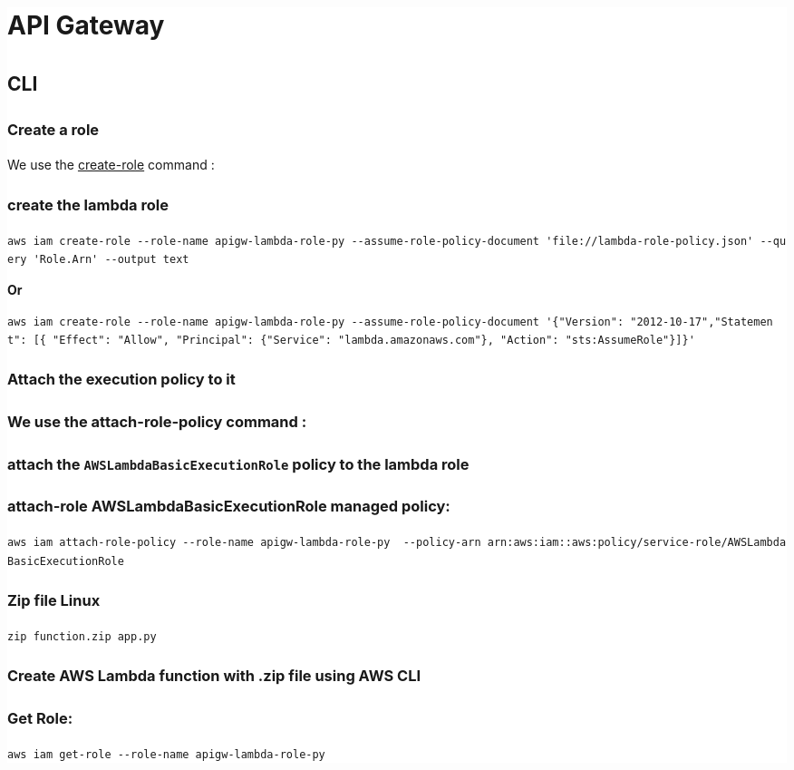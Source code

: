 # API Gateway

## CLI


### Create a role

We use the [create-role](https://docs.aws.amazon.com/cli/latest/reference/iam/create-role.html) command :


### create the lambda role

```
aws iam create-role --role-name apigw-lambda-role-py --assume-role-policy-document 'file://lambda-role-policy.json' --query 'Role.Arn' --output text
```
**Or**

```
aws iam create-role --role-name apigw-lambda-role-py --assume-role-policy-document '{"Version": "2012-10-17","Statement": [{ "Effect": "Allow", "Principal": {"Service": "lambda.amazonaws.com"}, "Action": "sts:AssumeRole"}]}'
```


### Attach the execution policy to it

### We use the attach-role-policy command :

### attach the `AWSLambdaBasicExecutionRole` policy to the lambda role
### attach-role AWSLambdaBasicExecutionRole managed policy:

```
aws iam attach-role-policy --role-name apigw-lambda-role-py  --policy-arn arn:aws:iam::aws:policy/service-role/AWSLambdaBasicExecutionRole
```


### Zip file Linux

```
zip function.zip app.py

```
### Create AWS Lambda function with .zip file using AWS CLI

### **Get Role:**

```
aws iam get-role --role-name apigw-lambda-role-py
```
